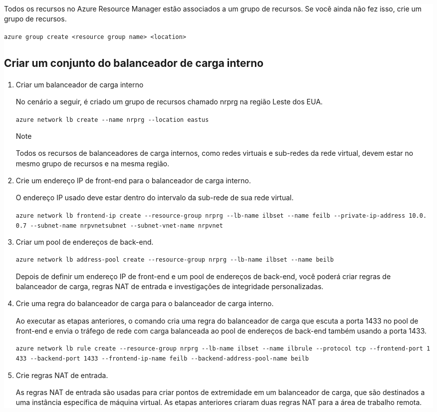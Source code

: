 Todos os recursos no Azure Resource Manager estão associados a um grupo de recursos. Se você ainda não fez isso, crie um grupo de recursos.

```azurecli
azure group create <resource group name> <location>
```

## <a name="create-an-internal-load-balancer-set"></a>Criar um conjunto do balanceador de carga interno

1. Criar um balanceador de carga interno

    No cenário a seguir, é criado um grupo de recursos chamado nrprg na região Leste dos EUA.

    ```azurecli
    azure network lb create --name nrprg --location eastus
    ```

   > [!NOTE]
   > Todos os recursos de balanceadores de carga internos, como redes virtuais e sub-redes da rede virtual, devem estar no mesmo grupo de recursos e na mesma região.

2. Crie um endereço IP de front-end para o balanceador de carga interno.

    O endereço IP usado deve estar dentro do intervalo da sub-rede de sua rede virtual.

    ```azurecli
    azure network lb frontend-ip create --resource-group nrprg --lb-name ilbset --name feilb --private-ip-address 10.0.0.7 --subnet-name nrpvnetsubnet --subnet-vnet-name nrpvnet
    ```

3. Criar um pool de endereços de back-end.

    ```azurecli
    azure network lb address-pool create --resource-group nrprg --lb-name ilbset --name beilb
    ```

    Depois de definir um endereço IP de front-end e um pool de endereços de back-end, você poderá criar regras de balanceador de carga, regras NAT de entrada e investigações de integridade personalizadas.

4. Crie uma regra do balanceador de carga para o balanceador de carga interno.

    Ao executar as etapas anteriores, o comando cria uma regra do balanceador de carga que escuta a porta 1433 no pool de front-end e envia o tráfego de rede com carga balanceada ao pool de endereços de back-end também usando a porta 1433.

    ```azurecli
    azure network lb rule create --resource-group nrprg --lb-name ilbset --name ilbrule --protocol tcp --frontend-port 1433 --backend-port 1433 --frontend-ip-name feilb --backend-address-pool-name beilb
    ```

5. Crie regras NAT de entrada.

    As regras NAT de entrada são usadas para criar pontos de extremidade em um balanceador de carga, que são destinados a uma instância específica de máquina virtual. As etapas anteriores criaram duas regras NAT para a área de trabalho remota.

